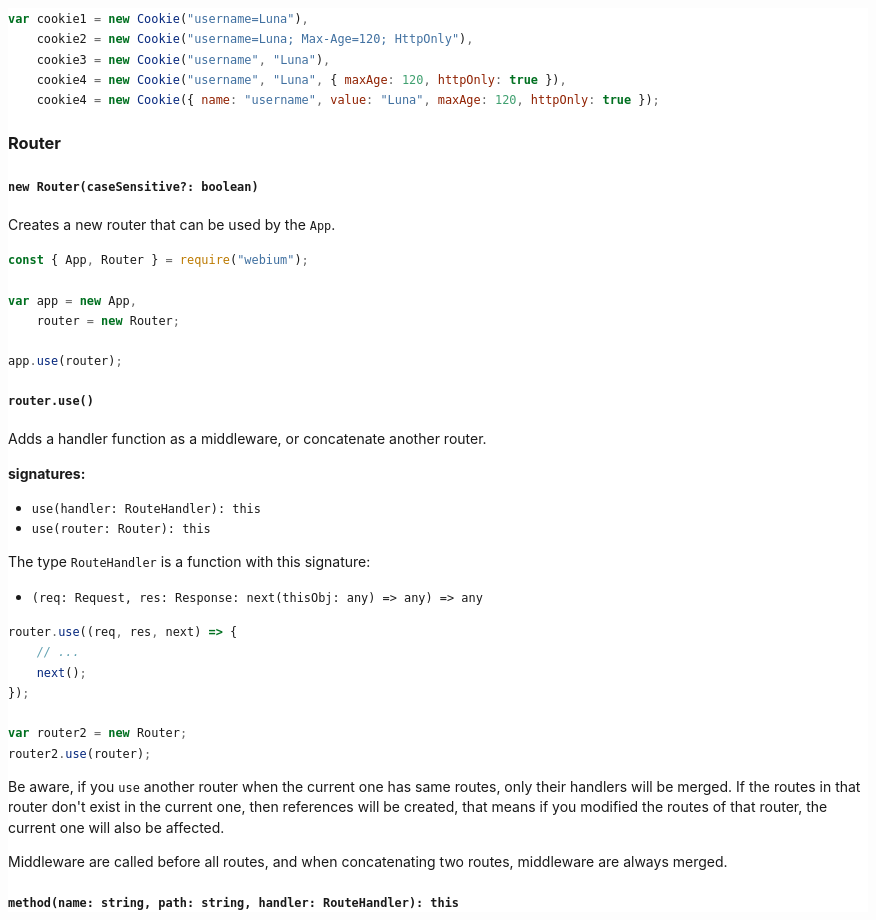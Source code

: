 ```javascript
var cookie1 = new Cookie("username=Luna"),
    cookie2 = new Cookie("username=Luna; Max-Age=120; HttpOnly"),
    cookie3 = new Cookie("username", "Luna"),
    cookie4 = new Cookie("username", "Luna", { maxAge: 120, httpOnly: true }),
    cookie4 = new Cookie({ name: "username", value: "Luna", maxAge: 120, httpOnly: true });
```

### Router

#### `new Router(caseSensitive?: boolean)`

Creates a new router that can be used by the `App`.

```javascript
const { App, Router } = require("webium");

var app = new App,
    router = new Router;

app.use(router);
```

#### `router.use()`

Adds a handler function as a middleware, or concatenate another router.

**signatures:**

- `use(handler: RouteHandler): this`
- `use(router: Router): this`

The type `RouteHandler` is a function with this signature:

- `(req: Request, res: Response: next(thisObj: any) => any) => any`

```javascript
router.use((req, res, next) => {
    // ...
    next();
});

var router2 = new Router;
router2.use(router);
```

Be aware, if you `use` another router when the current one has same routes,
only their handlers will be merged. If the routes in that router don't exist 
in the current one, then references will be created, that means if you 
modified the routes of that router, the current one will also be affected.

Middleware are called before all routes, and when concatenating two routes, 
middleware are always merged.

#### `method(name: string, path: string, handler: RouteHandler): this`

